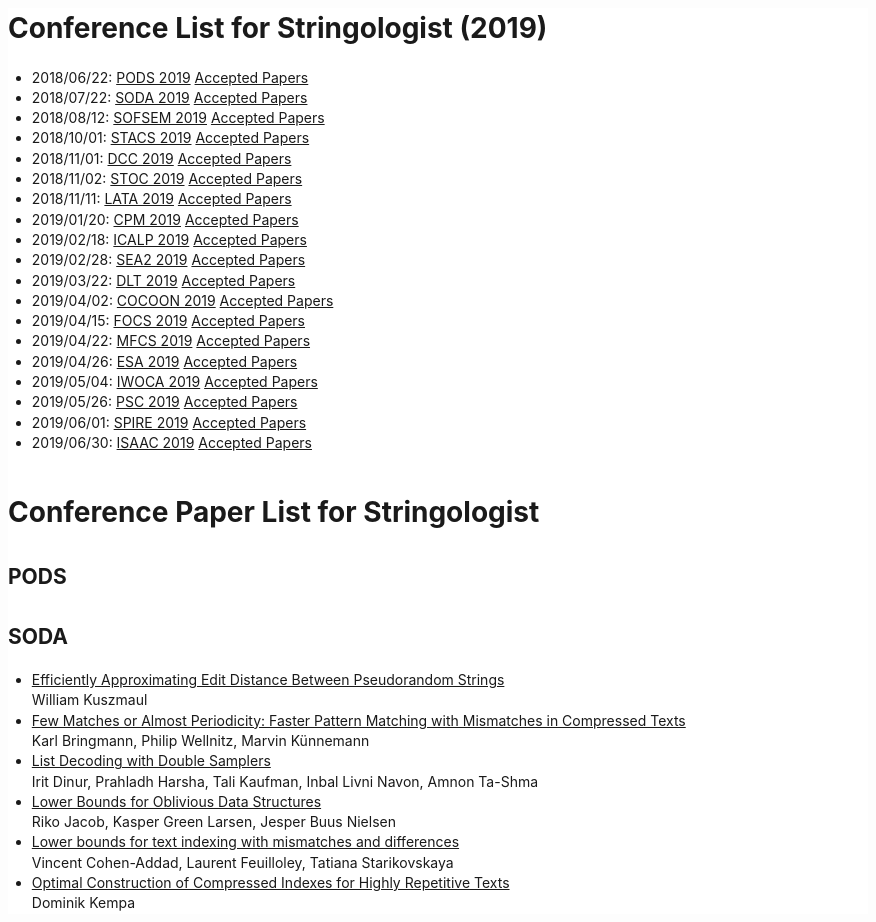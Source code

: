 # Conference List for Stringologist (2019)
+ 2018/06/22: [PODS 2019](https://sigmod2019.org/podscfp) [Accepted Papers](https://sigmod2019.org/pods_research_papers)
+ 2018/07/22: [SODA 2019](https://www.siam.org/Conferences/CM/Conference/soda19) [Accepted Papers](https://www.siam.org/Conferences/CM/Program/Accepted-Papers/soda19-accepted-papers)
+ 2018/08/12: [SOFSEM 2019](https://beda.dcs.fmph.uniba.sk/sofsem2019/) [Accepted Papers](https://beda.dcs.fmph.uniba.sk/sofsem2019/)
+ 2018/10/01: [STACS 2019](https://stacs2019.akt.tu-berlin.de/) [Accepted Papers](https://stacs2019.akt.tu-berlin.de/#accpap)
+ 2018/11/01: [DCC 2019](https://www.cs.brandeis.edu/~dcc/index.html) [Accepted Papers](https://www.cs.brandeis.edu/~dcc/Program.html)
+ 2018/11/02: [STOC 2019](http://acm-stoc.org/stoc2019/) [Accepted Papers](http://acm-stoc.org/stoc2019/STOC%202019%20accepted%20papers.html)
+ 2018/11/11: [LATA 2019](http://lata2019.irdta.eu/) [Accepted Papers](http://lata2019.irdta.eu/acceptedpapers/)
+ 2019/01/20: [CPM 2019](http://cpm2019.di.unipi.it/) [Accepted Papers](http://cpm2019.di.unipi.it/accepted/)
+ 2019/02/18: [ICALP 2019](https://icalp2019.upatras.gr/) [Accepted Papers](https://icalp2019.upatras.gr/conference.php#accepted_papers)
+ 2019/02/28: [SEA2 2019](http://www.caopt.com/SEA2019/) [Accepted Papers](http://www.caopt.com/SEA2019/img/SEA2%20Program%200604.pdf)
+ 2019/03/22: [DLT 2019](https://dlt2019.mimuw.edu.pl/) [Accepted Papers](https://dlt2019.mimuw.edu.pl/accepted-papers/)
+ 2019/04/02: [COCOON 2019](http://ictt.xidian.edu.cn/COCOON2019/) [Accepted Papers](http://ictt.xidian.edu.cn/COCOON2019/html/Accepted%20Papers.html)
+ 2019/04/15: [FOCS 2019](http://focs2019.cs.jhu.edu/) [Accepted Papers](http://focs2019.cs.jhu.edu/)
+ 2019/04/22: [MFCS 2019](http://tcs.rwth-aachen.de/mfcs2019/) [Accepted Papers](http://tcs.rwth-aachen.de/mfcs2019/accepted.php)
+ 2019/04/26: [ESA 2019](https://algo2019.ak.in.tum.de/) [Accepted Papers](https://algo2019.ak.in.tum.de/index.php/menue-esa/esa-accepted-papers)
+ 2019/05/04: [IWOCA 2019](http://iwoca2019.di.unipi.it/) [Accepted Papers](http://iwoca2019.di.unipi.it/)
+ 2019/05/26: [PSC 2019](http://www.stringology.org/event/) [Accepted Papers](http://www.stringology.org/event/)
+ 2019/06/01: [SPIRE 2019](https://spire19.lbd.org.es/) [Accepted Papers](https://spire19.lbd.org.es/programme/#acceptedpapers)
+ 2019/06/30: [ISAAC 2019](http://itcs.shufe.edu.cn/isaac2019/) [Accepted Papers](http://itcs.shufe.edu.cn/isaac2019/accepted.html)
# Conference Paper List for Stringologist
## PODS
## SODA
+ [Efficiently Approximating Edit Distance Between Pseudorandom Strings](https://doi.org/10.1137/1.9781611975482.71)  
William Kuszmaul  
+ [Few Matches or Almost Periodicity: Faster Pattern Matching with Mismatches in Compressed Texts](https://doi.org/10.1137/1.9781611975482.69)  
Karl Bringmann, Philip Wellnitz, Marvin Künnemann  
+ [List Decoding with Double Samplers](https://doi.org/10.1137/1.9781611975482.129)  
Irit Dinur, Prahladh Harsha, Tali Kaufman, Inbal Livni Navon, Amnon Ta-Shma  
+ [Lower Bounds for Oblivious Data Structures](https://doi.org/10.1137/1.9781611975482.149)  
Riko Jacob, Kasper Green Larsen, Jesper Buus Nielsen  
+ [Lower bounds for text indexing with mismatches and differences](https://doi.org/10.1137/1.9781611975482.70)  
Vincent Cohen-Addad, Laurent Feuilloley, Tatiana Starikovskaya  
+ [Optimal Construction of Compressed Indexes for Highly Repetitive Texts](https://doi.org/10.1137/1.9781611975482.82)  
Dominik Kempa  